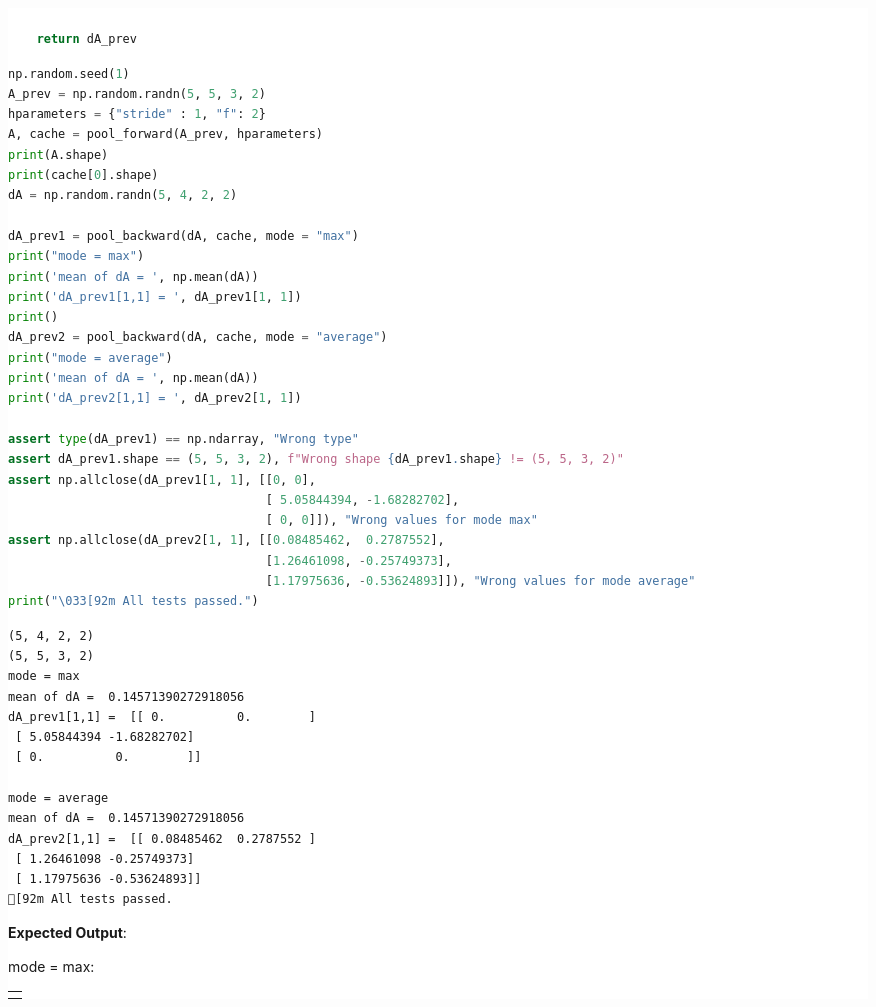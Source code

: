 ```python
    
    return dA_prev
```


```python
np.random.seed(1)
A_prev = np.random.randn(5, 5, 3, 2)
hparameters = {"stride" : 1, "f": 2}
A, cache = pool_forward(A_prev, hparameters)
print(A.shape)
print(cache[0].shape)
dA = np.random.randn(5, 4, 2, 2)

dA_prev1 = pool_backward(dA, cache, mode = "max")
print("mode = max")
print('mean of dA = ', np.mean(dA))
print('dA_prev1[1,1] = ', dA_prev1[1, 1])  
print()
dA_prev2 = pool_backward(dA, cache, mode = "average")
print("mode = average")
print('mean of dA = ', np.mean(dA))
print('dA_prev2[1,1] = ', dA_prev2[1, 1]) 

assert type(dA_prev1) == np.ndarray, "Wrong type"
assert dA_prev1.shape == (5, 5, 3, 2), f"Wrong shape {dA_prev1.shape} != (5, 5, 3, 2)"
assert np.allclose(dA_prev1[1, 1], [[0, 0], 
                                    [ 5.05844394, -1.68282702],
                                    [ 0, 0]]), "Wrong values for mode max"
assert np.allclose(dA_prev2[1, 1], [[0.08485462,  0.2787552], 
                                    [1.26461098, -0.25749373], 
                                    [1.17975636, -0.53624893]]), "Wrong values for mode average"
print("\033[92m All tests passed.")
```

    (5, 4, 2, 2)
    (5, 5, 3, 2)
    mode = max
    mean of dA =  0.14571390272918056
    dA_prev1[1,1] =  [[ 0.          0.        ]
     [ 5.05844394 -1.68282702]
     [ 0.          0.        ]]
    
    mode = average
    mean of dA =  0.14571390272918056
    dA_prev2[1,1] =  [[ 0.08485462  0.2787552 ]
     [ 1.26461098 -0.25749373]
     [ 1.17975636 -0.53624893]]
    [92m All tests passed.


**Expected Output**: 

mode = max:
<table> 
<tr> 
<td>
